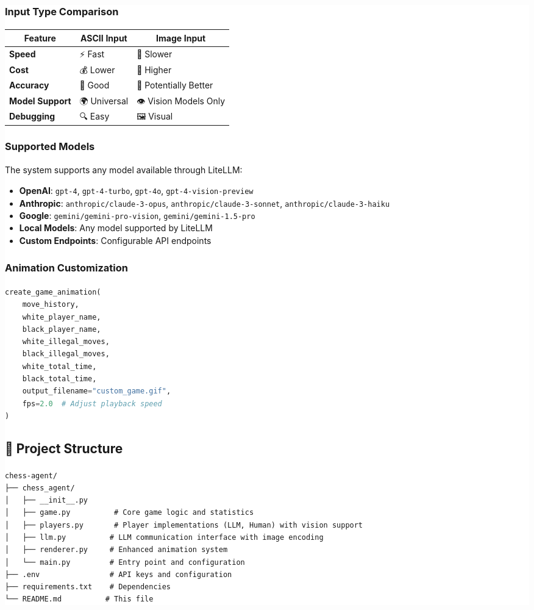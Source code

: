 ### Input Type Comparison

| Feature | ASCII Input | Image Input |
|---------|-------------|-------------|
| **Speed** | ⚡ Fast | 🐌 Slower |
| **Cost** | 💰 Lower | 💸 Higher |
| **Accuracy** | 📝 Good | 🎯 Potentially Better |
| **Model Support** | 🌍 Universal | 👁️ Vision Models Only |
| **Debugging** | 🔍 Easy | 🖼️ Visual |

### Supported Models

The system supports any model available through LiteLLM:

- **OpenAI**: `gpt-4`, `gpt-4-turbo`, `gpt-4o`, `gpt-4-vision-preview`
- **Anthropic**: `anthropic/claude-3-opus`, `anthropic/claude-3-sonnet`, `anthropic/claude-3-haiku`
- **Google**: `gemini/gemini-pro-vision`, `gemini/gemini-1.5-pro`
- **Local Models**: Any model supported by LiteLLM
- **Custom Endpoints**: Configurable API endpoints

### Animation Customization

```python
create_game_animation(
    move_history,
    white_player_name,
    black_player_name,
    white_illegal_moves,
    black_illegal_moves,
    white_total_time,
    black_total_time,
    output_filename="custom_game.gif",
    fps=2.0  # Adjust playback speed
)
```

## 📁 Project Structure

```
chess-agent/
├── chess_agent/
│   ├── __init__.py
│   ├── game.py          # Core game logic and statistics
│   ├── players.py       # Player implementations (LLM, Human) with vision support
│   ├── llm.py          # LLM communication interface with image encoding
│   ├── renderer.py     # Enhanced animation system
│   └── main.py         # Entry point and configuration
├── .env                # API keys and configuration
├── requirements.txt    # Dependencies
└── README.md          # This file
```
